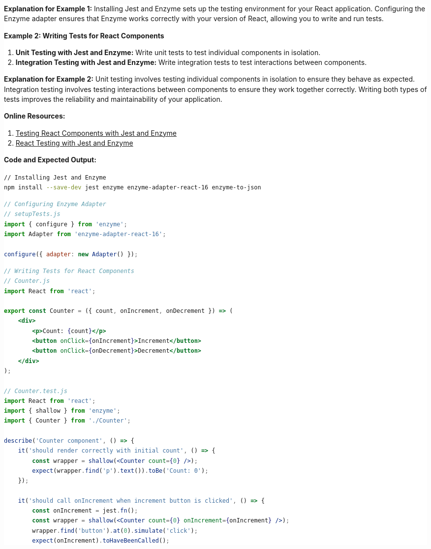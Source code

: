 **Explanation for Example 1:**
Installing Jest and Enzyme sets up the testing environment for your React application. Configuring the Enzyme adapter ensures that Enzyme works correctly with your version of React, allowing you to write and run tests.

**Example 2: Writing Tests for React Components**
1. **Unit Testing with Jest and Enzyme:** Write unit tests to test individual components in isolation.
2. **Integration Testing with Jest and Enzyme:** Write integration tests to test interactions between components.

**Explanation for Example 2:**
Unit testing involves testing individual components in isolation to ensure they behave as expected. Integration testing involves testing interactions between components to ensure they work together correctly. Writing both types of tests improves the reliability and maintainability of your application.

**Online Resources:**
1. [Testing React Components with Jest and Enzyme](https://www.pluralsight.com/guides/testing-in-react-using-jest-and-enzyme)
2. [React Testing with Jest and Enzyme](https://www.digitalocean.com/community/tutorials/testing-react-components-with-jest-and-enzyme)

**Code and Expected Output:**
```sh
// Installing Jest and Enzyme
npm install --save-dev jest enzyme enzyme-adapter-react-16 enzyme-to-json
```

```jsx
// Configuring Enzyme Adapter
// setupTests.js
import { configure } from 'enzyme';
import Adapter from 'enzyme-adapter-react-16';

configure({ adapter: new Adapter() });
```

```jsx
// Writing Tests for React Components
// Counter.js
import React from 'react';

export const Counter = ({ count, onIncrement, onDecrement }) => (
    <div>
        <p>Count: {count}</p>
        <button onClick={onIncrement}>Increment</button>
        <button onClick={onDecrement}>Decrement</button>
    </div>
);

// Counter.test.js
import React from 'react';
import { shallow } from 'enzyme';
import { Counter } from './Counter';

describe('Counter component', () => {
    it('should render correctly with initial count', () => {
        const wrapper = shallow(<Counter count={0} />);
        expect(wrapper.find('p').text()).toBe('Count: 0');
    });

    it('should call onIncrement when increment button is clicked', () => {
        const onIncrement = jest.fn();
        const wrapper = shallow(<Counter count={0} onIncrement={onIncrement} />);
        wrapper.find('button').at(0).simulate('click');
        expect(onIncrement).toHaveBeenCalled();
```